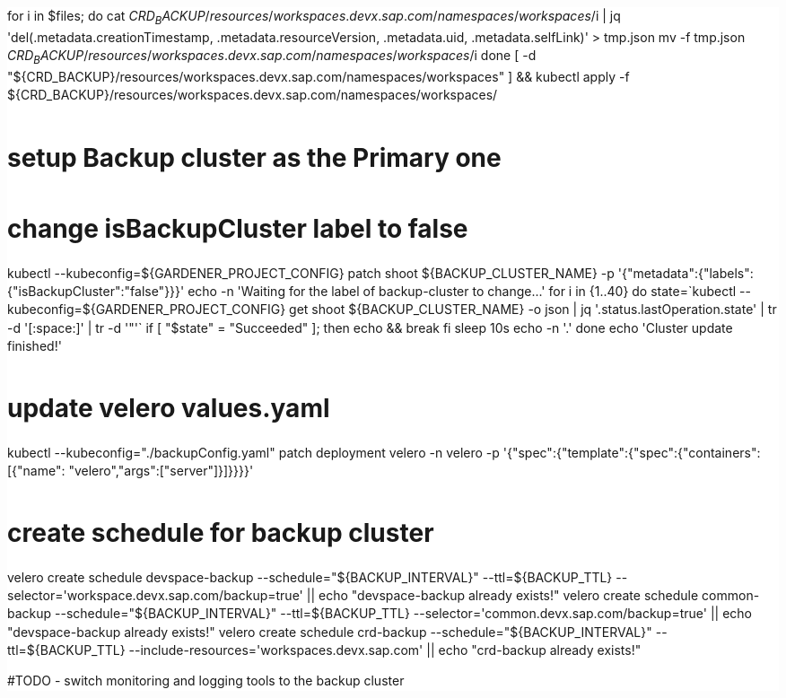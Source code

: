 for i in $files; do
    cat ${CRD_BACKUP}/resources/workspaces.devx.sap.com/namespaces/workspaces/$i | jq 'del(.metadata.creationTimestamp, .metadata.resourceVersion, .metadata.uid, .metadata.selfLink)' > tmp.json
    mv -f tmp.json ${CRD_BACKUP}/resources/workspaces.devx.sap.com/namespaces/workspaces/$i
done
[ -d "${CRD_BACKUP}/resources/workspaces.devx.sap.com/namespaces/workspaces" ] && kubectl apply -f ${CRD_BACKUP}/resources/workspaces.devx.sap.com/namespaces/workspaces/

# setup Backup cluster as the Primary one
# change isBackupCluster label to false
kubectl --kubeconfig=${GARDENER_PROJECT_CONFIG} patch shoot ${BACKUP_CLUSTER_NAME} -p '{"metadata":{"labels":{"isBackupCluster":"false"}}}'
echo -n 'Waiting for the label of backup-cluster to change...'
for i in {1..40}
do
  state=`kubectl --kubeconfig=${GARDENER_PROJECT_CONFIG} get shoot ${BACKUP_CLUSTER_NAME} -o json | jq '.status.lastOperation.state' | tr -d '[:space:]' | tr -d '"'`
  if [ "$state" = "Succeeded" ]; then
    echo && break
  fi
  sleep 10s
  echo -n '.'
done
echo 'Cluster update finished!'

# update velero values.yaml
kubectl --kubeconfig="./backupConfig.yaml" patch deployment velero -n velero -p '{"spec":{"template":{"spec":{"containers":[{"name": "velero","args":["server"]}]}}}}'

# create schedule for backup cluster
velero create schedule devspace-backup --schedule="${BACKUP_INTERVAL}" --ttl=${BACKUP_TTL} --selector='workspace.devx.sap.com/backup=true' || echo "devspace-backup already exists!"
velero create schedule common-backup --schedule="${BACKUP_INTERVAL}" --ttl=${BACKUP_TTL} --selector='common.devx.sap.com/backup=true' || echo "devspace-backup already exists!"
velero create schedule crd-backup --schedule="${BACKUP_INTERVAL}" --ttl=${BACKUP_TTL} --include-resources='workspaces.devx.sap.com' || echo "crd-backup already exists!"

#TODO - switch monitoring and logging tools to the backup cluster
